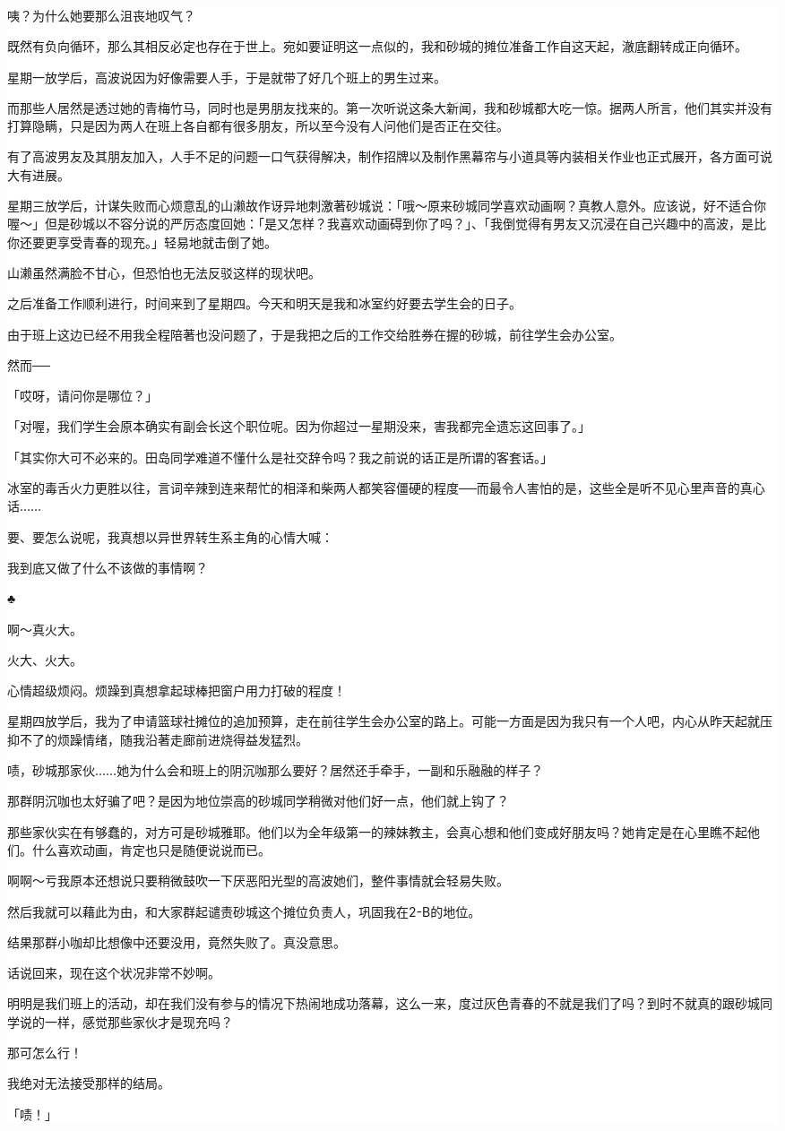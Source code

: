 咦？为什么她要那么沮丧地叹气？

既然有负向循环，那么其相反必定也存在于世上。宛如要证明这一点似的，我和砂城的摊位准备工作自这天起，澈底翻转成正向循环。

星期一放学后，高波说因为好像需要人手，于是就带了好几个班上的男生过来。

而那些人居然是透过她的青梅竹马，同时也是男朋友找来的。第一次听说这条大新闻，我和砂城都大吃一惊。据两人所言，他们其实并没有打算隐瞒，只是因为两人在班上各自都有很多朋友，所以至今没有人问他们是否正在交往。

有了高波男友及其朋友加入，人手不足的问题一口气获得解决，制作招牌以及制作黑幕帘与小道具等内装相关作业也正式展开，各方面可说大有进展。

星期三放学后，计谋失败而心烦意乱的山濑故作讶异地刺激著砂城说：「哦～原来砂城同学喜欢动画啊？真教人意外。应该说，好不适合你喔～」但是砂城以不容分说的严厉态度回她：「是又怎样？我喜欢动画碍到你了吗？」、「我倒觉得有男友又沉浸在自己兴趣中的高波，是比你还要更享受青春的现充。」轻易地就击倒了她。

山濑虽然满脸不甘心，但恐怕也无法反驳这样的现状吧。

之后准备工作顺利进行，时间来到了星期四。今天和明天是我和冰室约好要去学生会的日子。

由于班上这边已经不用我全程陪著也没问题了，于是我把之后的工作交给胜券在握的砂城，前往学生会办公室。

然而──

「哎呀，请问你是哪位？」

「对喔，我们学生会原本确实有副会长这个职位呢。因为你超过一星期没来，害我都完全遗忘这回事了。」

「其实你大可不必来的。田岛同学难道不懂什么是社交辞令吗？我之前说的话正是所谓的客套话。」

冰室的毒舌火力更胜以往，言词辛辣到连来帮忙的相泽和柴两人都笑容僵硬的程度──而最令人害怕的是，这些全是听不见心里声音的真心话……

要、要怎么说呢，我真想以异世界转生系主角的心情大喊：

我到底又做了什么不该做的事情啊？

♣

啊～真火大。

火大、火大。

心情超级烦闷。烦躁到真想拿起球棒把窗户用力打破的程度！

星期四放学后，我为了申请篮球社摊位的追加预算，走在前往学生会办公室的路上。可能一方面是因为我只有一个人吧，内心从昨天起就压抑不了的烦躁情绪，随我沿著走廊前进烧得益发猛烈。

啧，砂城那家伙……她为什么会和班上的阴沉咖那么要好？居然还手牵手，一副和乐融融的样子？

那群阴沉咖也太好骗了吧？是因为地位崇高的砂城同学稍微对他们好一点，他们就上钩了？

那些家伙实在有够蠢的，对方可是砂城雅耶。他们以为全年级第一的辣妹教主，会真心想和他们变成好朋友吗？她肯定是在心里瞧不起他们。什么喜欢动画，肯定也只是随便说说而已。

啊啊～亏我原本还想说只要稍微鼓吹一下厌恶阳光型的高波她们，整件事情就会轻易失败。

然后我就可以藉此为由，和大家群起谴责砂城这个摊位负责人，巩固我在2-B的地位。

结果那群小咖却比想像中还要没用，竟然失败了。真没意思。

话说回来，现在这个状况非常不妙啊。

明明是我们班上的活动，却在我们没有参与的情况下热闹地成功落幕，这么一来，度过灰色青春的不就是我们了吗？到时不就真的跟砂城同学说的一样，感觉那些家伙才是现充吗？

那可怎么行！

我绝对无法接受那样的结局。

「啧！」

